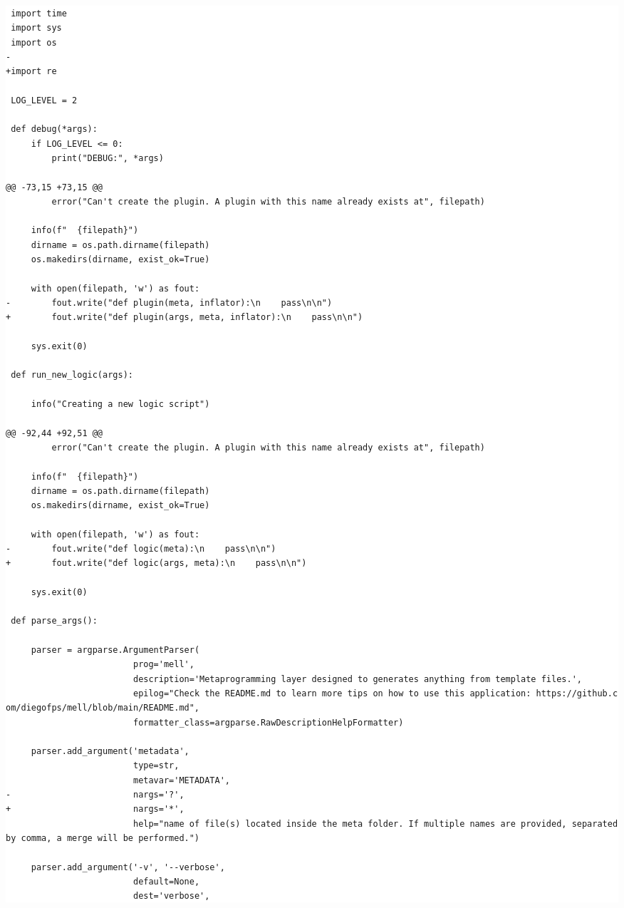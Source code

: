 ```
 import time
 import sys
 import os
-
+import re
 
 LOG_LEVEL = 2
 
 def debug(*args):
     if LOG_LEVEL <= 0:
         print("DEBUG:", *args)
 
@@ -73,15 +73,15 @@
         error("Can't create the plugin. A plugin with this name already exists at", filepath)
     
     info(f"  {filepath}")
     dirname = os.path.dirname(filepath)
     os.makedirs(dirname, exist_ok=True)
 
     with open(filepath, 'w') as fout:
-        fout.write("def plugin(meta, inflator):\n    pass\n\n")
+        fout.write("def plugin(args, meta, inflator):\n    pass\n\n")
     
     sys.exit(0)
 
 def run_new_logic(args):
 
     info("Creating a new logic script")
     
@@ -92,44 +92,51 @@
         error("Can't create the plugin. A plugin with this name already exists at", filepath)
     
     info(f"  {filepath}")
     dirname = os.path.dirname(filepath)
     os.makedirs(dirname, exist_ok=True)
 
     with open(filepath, 'w') as fout:
-        fout.write("def logic(meta):\n    pass\n\n")
+        fout.write("def logic(args, meta):\n    pass\n\n")
     
     sys.exit(0)
 
 def parse_args():
 
     parser = argparse.ArgumentParser(
                         prog='mell',
                         description='Metaprogramming layer designed to generates anything from template files.',
                         epilog="Check the README.md to learn more tips on how to use this application: https://github.com/diegofps/mell/blob/main/README.md",
                         formatter_class=argparse.RawDescriptionHelpFormatter)
 
     parser.add_argument('metadata',
                         type=str,
                         metavar='METADATA',
-                        nargs='?',
+                        nargs='*',
                         help="name of file(s) located inside the meta folder. If multiple names are provided, separated by comma, a merge will be performed.")
 
     parser.add_argument('-v', '--verbose',
                         default=None,
                         dest='verbose',
```